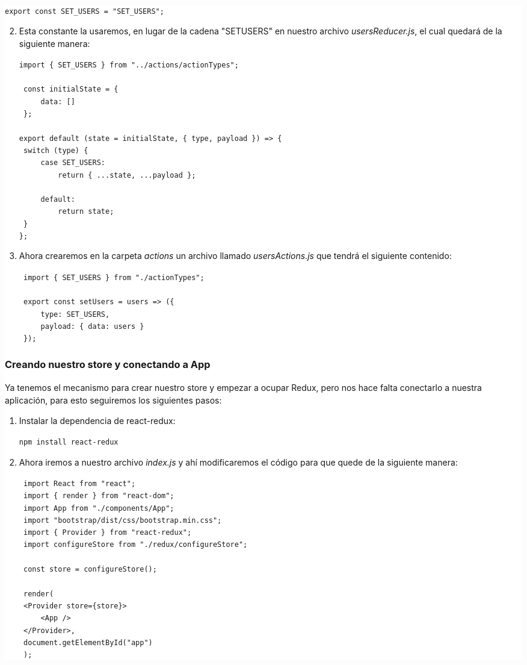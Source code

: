    ```
   export const SET_USERS = "SET_USERS";
   ```

2. Esta constante la usaremos, en lugar de la cadena "SETUSERS" en nuestro archivo _usersReducer.js_, el cual quedará de la siguiente manera:

   ```
   import { SET_USERS } from "../actions/actionTypes";

    const initialState = {
        data: []
    };

   export default (state = initialState, { type, payload }) => {
    switch (type) {
        case SET_USERS:
            return { ...state, ...payload };

        default:
            return state;
    }
   };
   ```

3. Ahora crearemos en la carpeta _actions_ un archivo llamado _usersActions.js_ que tendrá el siguiente contenido:

   ```
    import { SET_USERS } from "./actionTypes";

    export const setUsers = users => ({
        type: SET_USERS,
        payload: { data: users }
    });
   ```

### Creando nuestro store y conectando a App

Ya tenemos el mecanismo para crear nuestro store y empezar a ocupar Redux, pero nos hace falta conectarlo a nuestra aplicación, para esto seguiremos los siguientes pasos:

1. Instalar la dependencia de react-redux:

   ```
   npm install react-redux
   ```

2. Ahora iremos a nuestro archivo _index.js_ y ahí modificaremos el código para que quede de la siguiente manera:

   ```
    import React from "react";
    import { render } from "react-dom";
    import App from "./components/App";
    import "bootstrap/dist/css/bootstrap.min.css";
    import { Provider } from "react-redux";
    import configureStore from "./redux/configureStore";

    const store = configureStore();

    render(
    <Provider store={store}>
        <App />
    </Provider>,
    document.getElementById("app")
    );

   ```
